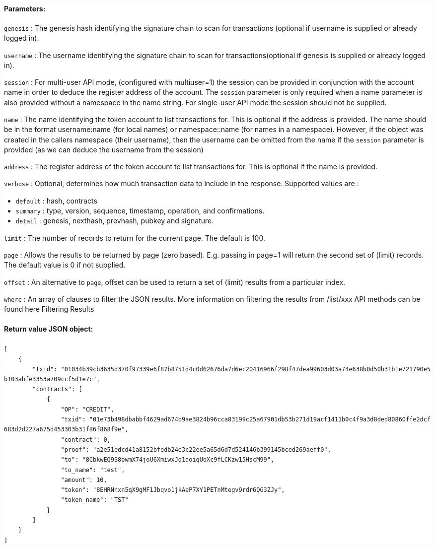 #### Parameters:

`genesis` : The genesis hash identifying the signature chain to scan for transactions (optional if username is supplied or already logged in).

`username` : The username identifying the signature chain to scan for transactions(optional if genesis is supplied or already logged in).

`session` : For multi-user API mode, (configured with multiuser=1) the session can be provided in conjunction with the account name in order to deduce the register address of the account. The `session` parameter is only required when a name parameter is also provided without a namespace in the name string. For single-user API mode the session should not be supplied.

`name` : The name identifying the token account to list transactions for. This is optional if the address is provided. The name should be in the format username:name (for local names) or namespace::name (for names in a namespace). However, if the object was created in the callers namespace (their username), then the username can be omitted from the name if the `session` parameter is provided (as we can deduce the username from the session)

`address` : The register address of the token account to list transactions for. This is optional if the name is provided.

`verbose` : Optional, determines how much transaction data to include in the response. Supported values are :

* `default` : hash, contracts
* `summary` : type, version, sequence, timestamp, operation, and confirmations.
* `detail` : genesis, nexthash, prevhash, pubkey and signature.

`limit` : The number of records to return for the current page. The default is 100.

`page` : Allows the results to be returned by page (zero based). E.g. passing in page=1 will return the second set of (limit) records. The default value is 0 if not supplied.

`offset` : An alternative to `page`, offset can be used to return a set of (limit) results from a particular index.

`where` : An array of clauses to filter the JSON results. More information on filtering the results from /list/xxx API methods can be found here Filtering Results

#### Return value JSON object:

```
[
    {
        "txid": "01034b39cb3635d370f97339e6f87b8751d4c0d62676da7d6ec20416966f298f47dea99603d03a74e638b0d50b31b1e721790e5b103abfe3353a709ccf5d1e7c",
        "contracts": [
            {
                "OP": "CREDIT",
                "txid": "01e73b498dbabbf4629ad674b9ae3824b96cca83199c25a67901db53b271d19acf1411b0c4f9a3d8ded80860ffe2dcf683d2d227a675d453303b31f86f868f9e",
                "contract": 0,
                "proof": "a2e51edcd41a8152bfedb24e3c22ee5a65d6d7d524146b399145bced269aeff0",
                "to": "8CbkwEQ9S8owmX74joU6XmiwxJq1aoiqUoXc9fLCKzw15HscM99",
                "to_name": "test",
                "amount": 10,
                "token": "8EHRNnxn5qX9gMF1Jbqvo1jkAeP7XY1PETnMtegv9rdr6QG3ZJy",
                "token_name": "TST"
            }
        ]
    }
]
```
